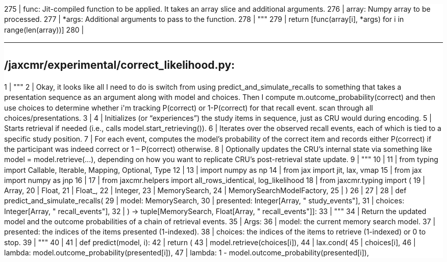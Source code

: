 275 |         func: Jit-compiled function to be applied. It takes an array slice and additional arguments.
276 |         array: Numpy array to be processed.
277 |         *args: Additional arguments to pass to the function.
278 |     """
279 |     return [func(array[i], *args) for i in range(len(array))]
280 | 


--------------------------------------------------------------------------------
/jaxcmr/experimental/correct_likelihood.py:
--------------------------------------------------------------------------------
  1 | """
  2 | Okay, it looks like all I need to do is switch from using predict_and_simulate_recalls to something that takes a presentation sequence as an argument along with model and choices. Then I compute m.outcome_probability(correct) and then use choices to determine whether i'm tracking P(correct) or 1-P(correct) for that recall event. scan through all choices/presentations.
  3 | 
  4 | Initializes (or “experiences”) the study items in sequence, just as CRU would during encoding.
  5 | Starts retrieval if needed (i.e., calls model.start_retrieving()).
  6 | Iterates over the observed recall events, each of which is tied to a specific study position.
  7 | For each event, computes the model’s probability of the correct item and records either P(correct) if the participant was indeed correct or 1 – P(correct) otherwise.
  8 | Optionally updates the CRU’s internal state via something like model = model.retrieve(...), depending on how you want to replicate CRU’s post-retrieval state update.
  9 | """
 10 | 
 11 | from typing import Callable, Iterable, Mapping, Optional, Type
 12 | 
 13 | import numpy as np
 14 | from jax import jit, lax, vmap
 15 | from jax import numpy as jnp
 16 | 
 17 | from jaxcmr.helpers import all_rows_identical, log_likelihood
 18 | from jaxcmr.typing import (
 19 |     Array,
 20 |     Float,
 21 |     Float_,
 22 |     Integer,
 23 |     MemorySearch,
 24 |     MemorySearchModelFactory,
 25 | )
 26 | 
 27 | 
 28 | def predict_and_simulate_recalls(
 29 |     model: MemorySearch,
 30 |     presented: Integer[Array, " study_events"],
 31 |     choices: Integer[Array, " recall_events"],
 32 | ) -> tuple[MemorySearch, Float[Array, " recall_events"]]:
 33 |     """
 34 |     Return the updated model and the outcome probabilities of a chain of retrieval events.
 35 |     Args:
 36 |         model: the current memory search model.
 37 |         presented: the indices of the items presented (1-indexed).
 38 |         choices: the indices of the items to retrieve (1-indexed) or 0 to stop.
 39 |     """
 40 | 
 41 |     def predict(model, i):
 42 |         return (
 43 |             model.retrieve(choices[i]),
 44 |             lax.cond(
 45 |                 choices[i],
 46 |                 lambda: model.outcome_probability(presented[i]),
 47 |                 lambda: 1 - model.outcome_probability(presented[i]),